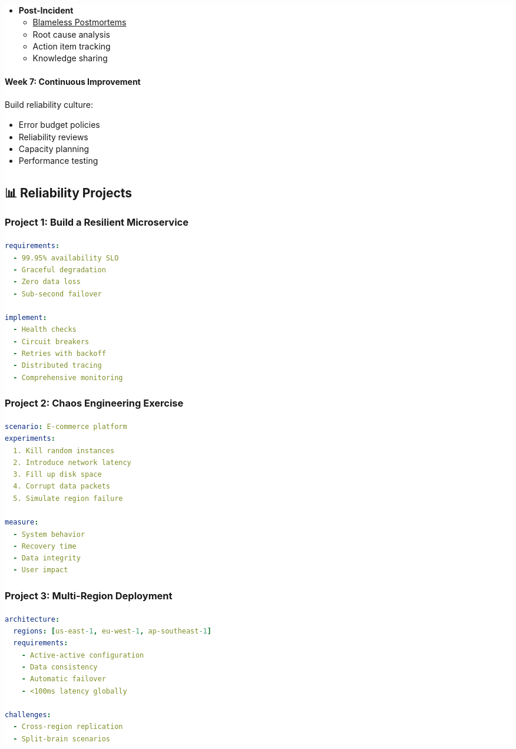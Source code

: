 - **Post-Incident**
  - [Blameless Postmortems](/human-factors/blameless-postmortems/)
  - Root cause analysis
  - Action item tracking
  - Knowledge sharing

</div>

#### Week 7: Continuous Improvement

Build reliability culture:

- Error budget policies
- Reliability reviews
- Capacity planning
- Performance testing

## 📊 Reliability Projects

### Project 1: Build a Resilient Microservice
```yaml
requirements:
  - 99.95% availability SLO
  - Graceful degradation
  - Zero data loss
  - Sub-second failover

implement:
  - Health checks
  - Circuit breakers
  - Retries with backoff
  - Distributed tracing
  - Comprehensive monitoring
```

### Project 2: Chaos Engineering Exercise
```yaml
scenario: E-commerce platform
experiments:
  1. Kill random instances
  2. Introduce network latency
  3. Fill up disk space
  4. Corrupt data packets
  5. Simulate region failure

measure:
  - System behavior
  - Recovery time
  - Data integrity
  - User impact
```

### Project 3: Multi-Region Deployment
```yaml
architecture:
  regions: [us-east-1, eu-west-1, ap-southeast-1]
  requirements:
    - Active-active configuration
    - Data consistency
    - Automatic failover
    - <100ms latency globally

challenges:
  - Cross-region replication
  - Split-brain scenarios
```